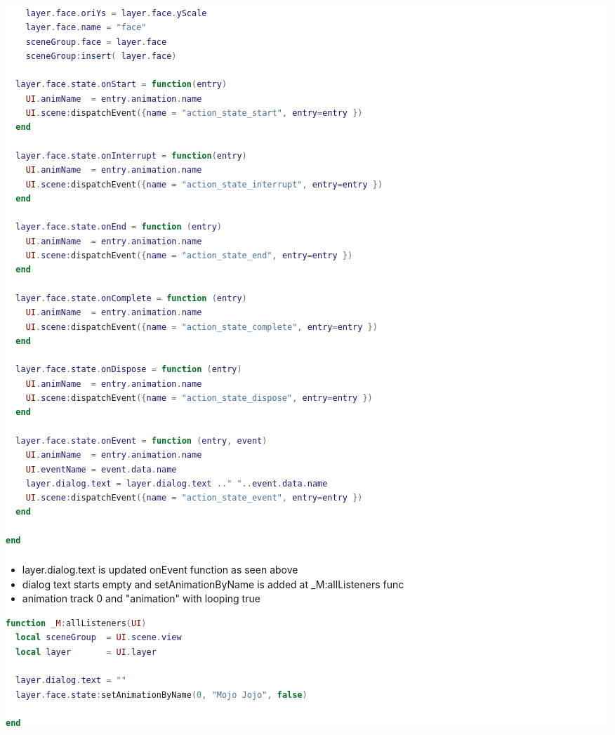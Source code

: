 ```lua
    layer.face.oriYs = layer.face.yScale
    layer.face.name = "face"
    sceneGroup.face = layer.face
    sceneGroup:insert( layer.face)
  
  layer.face.state.onStart = function(entry)
    UI.animName  = entry.animation.name
    UI.scene:dispatchEvent({name = "action_state_start", entry=entry })
  end
  
  layer.face.state.onInterrupt = function(entry)
    UI.animName  = entry.animation.name
    UI.scene:dispatchEvent({name = "action_state_interrupt", entry=entry })
  end
  
  layer.face.state.onEnd = function (entry)
    UI.animName  = entry.animation.name
    UI.scene:dispatchEvent({name = "action_state_end", entry=entry })
  end
  
  layer.face.state.onComplete = function (entry)
    UI.animName  = entry.animation.name
    UI.scene:dispatchEvent({name = "action_state_complete", entry=entry })
  end
  
  layer.face.state.onDispose = function (entry)
    UI.animName  = entry.animation.name
    UI.scene:dispatchEvent({name = "action_state_dispose", entry=entry })
  end
  
  layer.face.state.onEvent = function (entry, event)
    UI.animName  = entry.animation.name
    UI.eventName = event.data.name
    layer.dialog.text = layer.dialog.text .." "..event.data.name
    UI.scene:dispatchEvent({name = "action_state_event", entry=entry })
  end

end
```

###
* layer.dialog.text is updated onEvent function as seen above
* dialog text starts empty and setAnimationByName is added at _M:allListeners func
* animation track 0 and "animation" with looping true

```lua
function _M:allListeners(UI)
  local sceneGroup  = UI.scene.view
  local layer       = UI.layer

  layer.dialog.text = ""
  layer.face.state:setAnimationByName(0, "Mojo Jojo", false)

end
```
